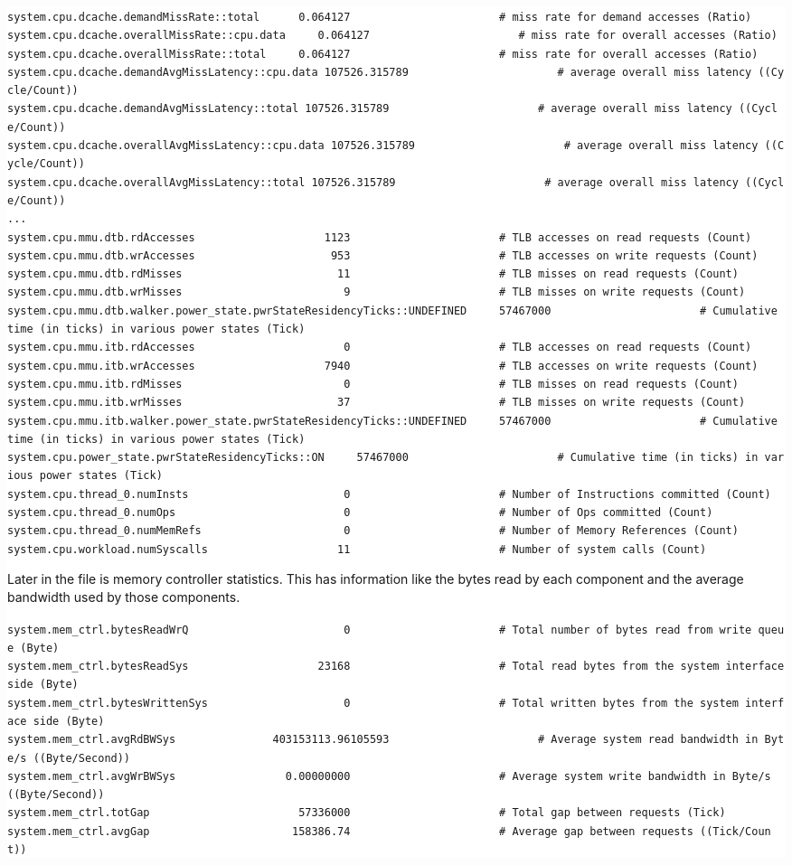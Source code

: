     system.cpu.dcache.demandMissRate::total      0.064127                       # miss rate for demand accesses (Ratio)
    system.cpu.dcache.overallMissRate::cpu.data     0.064127                       # miss rate for overall accesses (Ratio)
    system.cpu.dcache.overallMissRate::total     0.064127                       # miss rate for overall accesses (Ratio)
    system.cpu.dcache.demandAvgMissLatency::cpu.data 107526.315789                       # average overall miss latency ((Cycle/Count))
    system.cpu.dcache.demandAvgMissLatency::total 107526.315789                       # average overall miss latency ((Cycle/Count))
    system.cpu.dcache.overallAvgMissLatency::cpu.data 107526.315789                       # average overall miss latency ((Cycle/Count))
    system.cpu.dcache.overallAvgMissLatency::total 107526.315789                       # average overall miss latency ((Cycle/Count))
    ...
    system.cpu.mmu.dtb.rdAccesses                    1123                       # TLB accesses on read requests (Count)
    system.cpu.mmu.dtb.wrAccesses                     953                       # TLB accesses on write requests (Count)
    system.cpu.mmu.dtb.rdMisses                        11                       # TLB misses on read requests (Count)
    system.cpu.mmu.dtb.wrMisses                         9                       # TLB misses on write requests (Count)
    system.cpu.mmu.dtb.walker.power_state.pwrStateResidencyTicks::UNDEFINED     57467000                       # Cumulative time (in ticks) in various power states (Tick)
    system.cpu.mmu.itb.rdAccesses                       0                       # TLB accesses on read requests (Count)
    system.cpu.mmu.itb.wrAccesses                    7940                       # TLB accesses on write requests (Count)
    system.cpu.mmu.itb.rdMisses                         0                       # TLB misses on read requests (Count)
    system.cpu.mmu.itb.wrMisses                        37                       # TLB misses on write requests (Count)
    system.cpu.mmu.itb.walker.power_state.pwrStateResidencyTicks::UNDEFINED     57467000                       # Cumulative time (in ticks) in various power states (Tick)
    system.cpu.power_state.pwrStateResidencyTicks::ON     57467000                       # Cumulative time (in ticks) in various power states (Tick)
    system.cpu.thread_0.numInsts                        0                       # Number of Instructions committed (Count)
    system.cpu.thread_0.numOps                          0                       # Number of Ops committed (Count)
    system.cpu.thread_0.numMemRefs                      0                       # Number of Memory References (Count)
    system.cpu.workload.numSyscalls                    11                       # Number of system calls (Count)

Later in the file is memory controller statistics. This has information like
the bytes read by each component and the average bandwidth used by those
components.

    system.mem_ctrl.bytesReadWrQ                        0                       # Total number of bytes read from write queue (Byte)
    system.mem_ctrl.bytesReadSys                    23168                       # Total read bytes from the system interface side (Byte)
    system.mem_ctrl.bytesWrittenSys                     0                       # Total written bytes from the system interface side (Byte)
    system.mem_ctrl.avgRdBWSys               403153113.96105593                       # Average system read bandwidth in Byte/s ((Byte/Second))
    system.mem_ctrl.avgWrBWSys                 0.00000000                       # Average system write bandwidth in Byte/s ((Byte/Second))
    system.mem_ctrl.totGap                       57336000                       # Total gap between requests (Tick)
    system.mem_ctrl.avgGap                      158386.74                       # Average gap between requests ((Tick/Count))